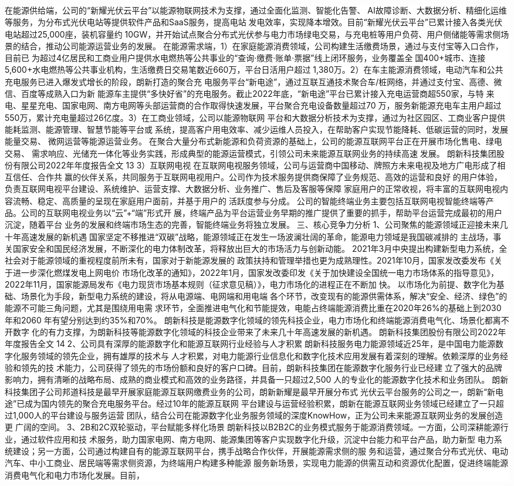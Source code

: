 在能源供给端，公司的“新耀光伏云平台”以能源物联网技术为支撑，通过全面化监测、智能化告警、
AI故障诊断、大数据分析、精细化运维等服务，为分布式光伏电站等提供软件产品和SaaS服务，提高电站
发电效率，实现降本增效。目前“新耀光伏云平台”已累计接入各类光伏电站超过25,000座，装机容量约
10GW，并开始试点聚合分布式光伏参与电力市场绿电交易，与充电桩等用户负荷、用户侧储能等需求侧场
景的结合，推动公司能源运营业务的发展。
在能源需求端，1）在家庭能源消费领域，公司构建生活缴费场景，通过与支付宝等入口合作，目前已
为超过4亿居民和工商业用户提供水电燃热等公共事业的“查询·缴费·账单·票据”线上闭环服务，业务覆盖全
国400+城市、连接5,600+水电燃热等公共事业机构，生活缴费日交易笔数近660万，平台日活用户超过
1,380万。2）在车主能源消费领域，电动汽车和公共充电服务已进入爆发式增长的阶段，朗新打造的聚合充
电服务平台“新电途”，通过互联互通技术聚合车/桩网络，并通过支付宝、高德、微信、百度等成熟入口为新
能源车主提供“多快好省”的充电服务。截止2022年底，“新电途”平台已累计接入充电运营商超550家，与特
来电、星星充电、国家电网、南方电网等头部运营商的合作取得快速发展，平台聚合充电设备数量超过70
万，服务新能源充电车主用户超过550万，累计充电量超过26亿度。3）在工商业领域，公司以能源物联网
平台和大数据分析技术为支撑，通过为社区园区、工商业客户提供能耗监测、能源管理、智慧节能等平台或
系统，提高客户用电效率、减少运维人员投入，在帮助客户实现节能降耗、低碳运营的同时，发展能量交易、
微网运营等能源运营业务。
在聚合大量分布式新能源和负荷资源的基础上，公司的能源互联网平台正在开展市场化售电、绿电交易、
需求响应、光储充一体化等业务实践，形成典型的能源运营模式，引领公司未来能源互联网业务的持续高速
发展。
朗新科技集团股份有限公司2022年年度报告全文
13
3）互联网电视
在互联网电视服务领域，公司与运营商中国移动、牌照方未来电视及地方广电形成了相互信任、合作共
赢的伙伴关系，共同服务于互联网电视用户。公司作为技术服务提供商保障了业务规范、高效的运营和良好
的用户体验，负责互联网电视平台建设、系统维护、运营支撑、大数据分析、业务推广、售后及客服等保障
家庭用户的正常收视，将丰富的互联网电视内容流畅、稳定、高质量的呈现在家庭用户面前，并基于用户的
活跃度参与分成。
公司的智能终端业务主要包括互联网电视智能终端等产品。公司的互联网电视业务以“云”+“端”形式开
展，终端产品为平台运营业务早期的推广提供了重要的抓手，帮助平台运营完成最初的用户沉淀，随着平台
业务的发展和终端市场生态的完善，智能终端业务将独立发展。
三、核心竞争力分析
1、公司聚焦的能源领域正迎接未来几十年高速发展的新机遇
国家坚定不移推进“双碳”战略，能源领域正在发生一场波澜壮阔的革命，能源电力领域是我国碳减排的
主战场，事关国家安全和国民经济发展，不断深化的电力体制改革，将释放出巨大的市场活力与创新动能。
2021年3月中央提出构建新型电力系统，全社会对于能源领域的重视程度前所未有，国家对于新能源发展的
政策扶持和管理举措也更为成熟理性。2021年10月，国家发改委发布《关于进一步深化燃煤发电上网电价
市场化改革的通知》，2022年1月，国家发改委印发《关于加快建设全国统一电力市场体系的指导意见》，
2022年11月，国家能源局发布《电力现货市场基本规则（征求意见稿）》，电力市场化的进程正在不断加
快。
以市场化为前提、数字化为基础、场景化为手段，新型电力系统的建设，将从电源端、电网端和用电端
各个环节，改变现有的能源供需体系，解决“安全、经济、绿色”的能源不可能三角问题，尤其是围绕用电需
求环节，全面推进电气化和节能提效，电能占终端能源消费比重在2020年26%的基础上到2030年和2060
年有望分别达到约35%和70%。
朗新科技是能源数字化领域的领先科技企业，电力市场化和终端能源消费电气化、场景化都离不开数字
化的有力支撑，为朗新科技等能源数字化领域的科技企业带来了未来几十年高速发展的新机遇。
朗新科技集团股份有限公司2022年年度报告全文
14
2、公司具有深厚的能源数字化和能源互联网行业经验与人才积累
朗新科技服务电力能源领域近25年，是中国电力能源数字化服务领域的领先企业，拥有雄厚的技术与
人才积累，对电力能源行业信息化和数字化技术应用发展有着深刻的理解。依赖深厚的业务经验和领先的技
术能力，公司获得了领先的市场份额和良好的客户口碑。目前，朗新科技集团在能源数字化服务行业已经建
立了强大的品牌影响力，拥有清晰的战略布局、成熟的商业模式和高效的业务路径，并具备一只超过2,500
人的专业化的能源数字化技术和业务团队。
朗新科技集团子公司邦道科技是最早开展家庭能源互联网缴费业务的公司，朗新新耀是最早开展分布式
光伏云平台服务的公司之一，朗新“新电途”已成为国内领先的聚合充电服务平台。经过10年的能源互联网
平台建设与运营经验积累，朗新在能源互联网业务领域已经建立了一只超过1,000人的平台建设与服务运营
团队，结合公司在能源数字化业务服务领域的深度KnowHow，正为公司未来能源互联网业务的发展创造更
广阔的空间。
3、2B和2C双轮驱动，平台赋能多样化场景
朗新科技以B2B2C的业务模式服务于能源消费领域。一方面，公司深耕能源行业，通过软件应用和技
术服务，助力国家电网、南方电网、能源集团等客户实现数字化升级，沉淀中台能力和平台产品，助力新型
电力系统建设；另一方面，公司通过构建自有的能源互联网平台，携手战略合作伙伴，开展能源需求侧的服
务和运营，通过聚合分布式光伏、电动汽车、中小工商业、居民端等需求侧资源，为终端用户构建多种能源
服务新场景，实现电力能源的供需互动和资源优化配置，促进终端能源消费电气化和电力市场化发展。目前，